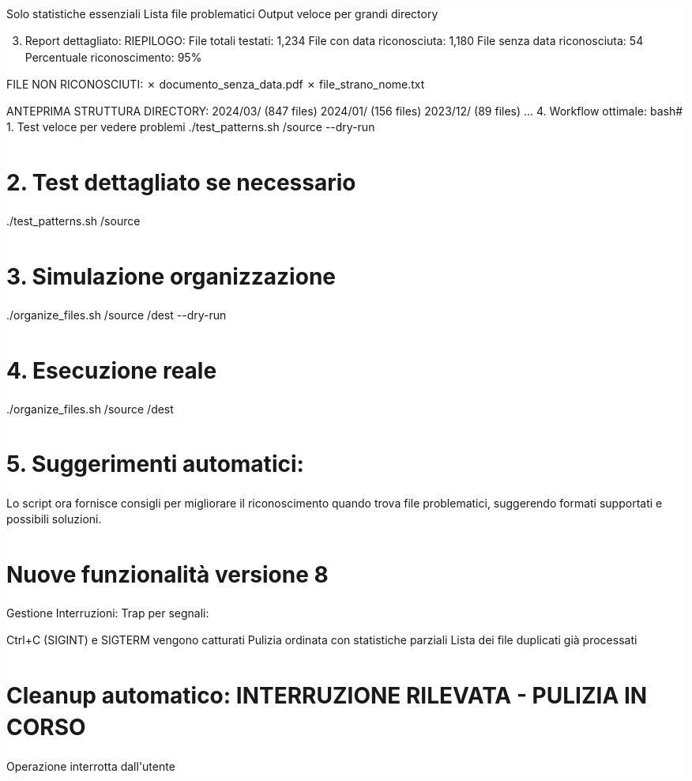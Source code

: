 Solo statistiche essenziali
Lista file problematici
Output veloce per grandi directory

3. Report dettagliato:
RIEPILOGO:
File totali testati: 1,234
File con data riconosciuta: 1,180
File senza data riconosciuta: 54
Percentuale riconoscimento: 95%

FILE NON RICONOSCIUTI:
✗ documento_senza_data.pdf
✗ file_strano_nome.txt

ANTEPRIMA STRUTTURA DIRECTORY:
2024/03/                 (847 files)
2024/01/                 (156 files)
2023/12/                 (89 files)
...
4. Workflow ottimale:
bash# 1. Test veloce per vedere problemi
./test_patterns.sh /source --dry-run

# 2. Test dettagliato se necessario
./test_patterns.sh /source

# 3. Simulazione organizzazione
./organize_files.sh /source /dest --dry-run

# 4. Esecuzione reale
./organize_files.sh /source /dest
# 5. Suggerimenti automatici:
Lo script ora fornisce consigli per migliorare il riconoscimento quando trova file problematici, suggerendo formati supportati e possibili soluzioni.

# Nuove funzionalità versione 8 
Gestione Interruzioni:
Trap per segnali:

Ctrl+C (SIGINT) e SIGTERM vengono catturati
Pulizia ordinata con statistiche parziali
Lista dei file duplicati già processati

Cleanup automatico:
INTERRUZIONE RILEVATA - PULIZIA IN CORSO
==========================================
Operazione interrotta dall'utente

